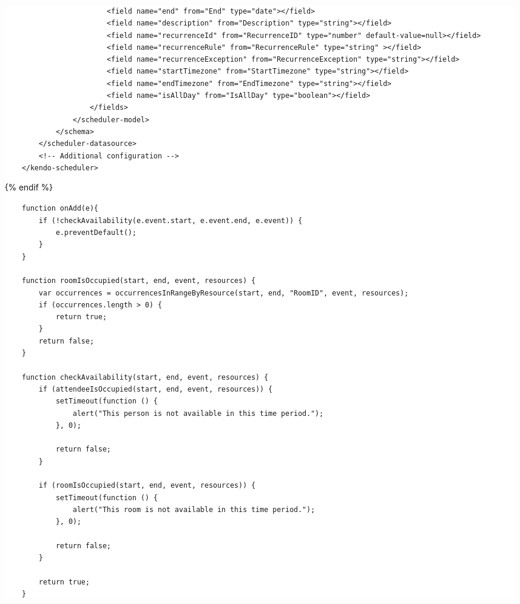 ```TagHelper
                        <field name="end" from="End" type="date"></field>
                        <field name="description" from="Description" type="string"></field>
                        <field name="recurrenceId" from="RecurrenceID" type="number" default-value=null></field>
                        <field name="recurrenceRule" from="RecurrenceRule" type="string" ></field>
                        <field name="recurrenceException" from="RecurrenceException" type="string"></field>
                        <field name="startTimezone" from="StartTimezone" type="string"></field>
                        <field name="endTimezone" from="EndTimezone" type="string"></field>
                        <field name="isAllDay" from="IsAllDay" type="boolean"></field>
                    </fields>
                </scheduler-model>
            </schema>
        </scheduler-datasource>
        <!-- Additional configuration -->
    </kendo-scheduler>
```
{% endif %}
```JS scripts
    function onAdd(e){
        if (!checkAvailability(e.event.start, e.event.end, e.event)) {
            e.preventDefault();
        }
    }

    function roomIsOccupied(start, end, event, resources) {
        var occurrences = occurrencesInRangeByResource(start, end, "RoomID", event, resources);
        if (occurrences.length > 0) {
            return true;
        }
        return false;
    }

    function checkAvailability(start, end, event, resources) {
        if (attendeeIsOccupied(start, end, event, resources)) {
            setTimeout(function () {
                alert("This person is not available in this time period.");
            }, 0);

            return false;
        }

        if (roomIsOccupied(start, end, event, resources)) {
            setTimeout(function () {
                alert("This room is not available in this time period.");
            }, 0);

            return false;
        }

        return true;
    }

```
